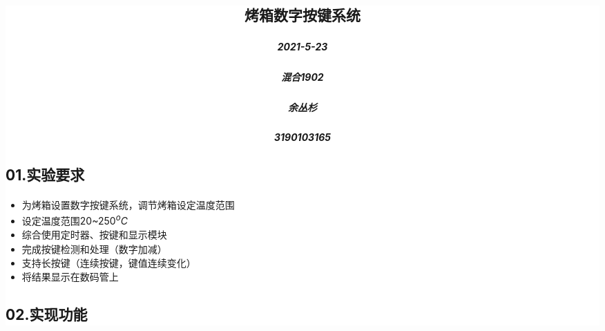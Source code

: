 

















## 								<center>烤箱数字按键系统</center>











<h5>
    <center>2021-5-23</center>  
</h5>             






##### 

##### <center>混合1902</center>



##### <center>余丛杉</center>



##### <center>3190103165</center>











## 01.实验要求

+ 为烤箱设置数字按键系统，调节烤箱设定温度范围
+ 设定温度范围$20$~$250^oC$
+ 综合使用定时器、按键和显示模块
+ 完成按键检测和处理（数字加减）
+ 支持长按键（连续按键，键值连续变化）
+ 将结果显示在数码管上



## 02.实现功能
